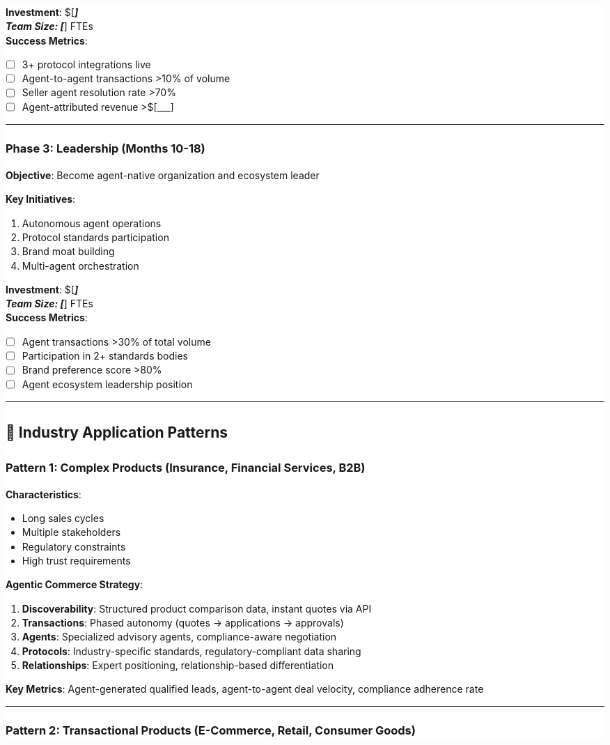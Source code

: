 **Investment**: $[___]  
**Team Size**: [___] FTEs  
**Success Metrics**:
- [ ] 3+ protocol integrations live
- [ ] Agent-to-agent transactions >10% of volume
- [ ] Seller agent resolution rate >70%
- [ ] Agent-attributed revenue >$[___]

---

### Phase 3: Leadership (Months 10-18)
**Objective**: Become agent-native organization and ecosystem leader

**Key Initiatives**:
1. Autonomous agent operations
2. Protocol standards participation
3. Brand moat building
4. Multi-agent orchestration

**Investment**: $[___]  
**Team Size**: [___] FTEs  
**Success Metrics**:
- [ ] Agent transactions >30% of total volume
- [ ] Participation in 2+ standards bodies
- [ ] Brand preference score >80%
- [ ] Agent ecosystem leadership position

---

## 🏢 Industry Application Patterns

### Pattern 1: Complex Products (Insurance, Financial Services, B2B)

**Characteristics**:
- Long sales cycles
- Multiple stakeholders
- Regulatory constraints
- High trust requirements

**Agentic Commerce Strategy**:
1. **Discoverability**: Structured product comparison data, instant quotes via API
2. **Transactions**: Phased autonomy (quotes → applications → approvals)
3. **Agents**: Specialized advisory agents, compliance-aware negotiation
4. **Protocols**: Industry-specific standards, regulatory-compliant data sharing
5. **Relationships**: Expert positioning, relationship-based differentiation

**Key Metrics**: Agent-generated qualified leads, agent-to-agent deal velocity, compliance adherence rate

---

### Pattern 2: Transactional Products (E-Commerce, Retail, Consumer Goods)
